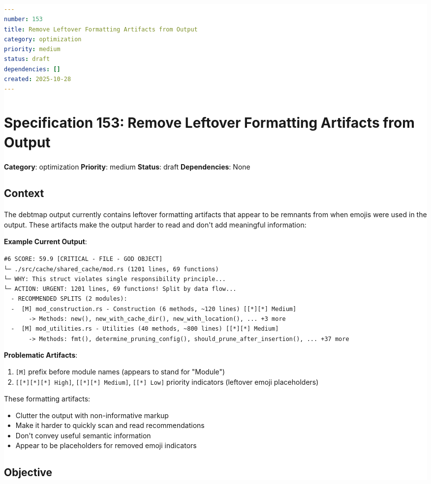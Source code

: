 ```yaml
---
number: 153
title: Remove Leftover Formatting Artifacts from Output
category: optimization
priority: medium
status: draft
dependencies: []
created: 2025-10-28
---
```


# Specification 153: Remove Leftover Formatting Artifacts from Output

**Category**: optimization
**Priority**: medium
**Status**: draft
**Dependencies**: None

## Context

The debtmap output currently contains leftover formatting artifacts that appear to be remnants from when emojis were used in the output. These artifacts make the output harder to read and don't add meaningful information:

**Example Current Output**:
```
#6 SCORE: 59.9 [CRITICAL - FILE - GOD OBJECT]
└─ ./src/cache/shared_cache/mod.rs (1201 lines, 69 functions)
└─ WHY: This struct violates single responsibility principle...
└─ ACTION: URGENT: 1201 lines, 69 functions! Split by data flow...
  - RECOMMENDED SPLITS (2 modules):
  -  [M] mod_construction.rs - Construction (6 methods, ~120 lines) [[*][*] Medium]
       -> Methods: new(), new_with_cache_dir(), new_with_location(), ... +3 more
  -  [M] mod_utilities.rs - Utilities (40 methods, ~800 lines) [[*][*] Medium]
       -> Methods: fmt(), determine_pruning_config(), should_prune_after_insertion(), ... +37 more
```

**Problematic Artifacts**:
1. `[M]` prefix before module names (appears to stand for "Module")
2. `[[*][*][*] High]`, `[[*][*] Medium]`, `[[*] Low]` priority indicators (leftover emoji placeholders)

These formatting artifacts:
- Clutter the output with non-informative markup
- Make it harder to quickly scan and read recommendations
- Don't convey useful semantic information
- Appear to be placeholders for removed emoji indicators

## Objective

